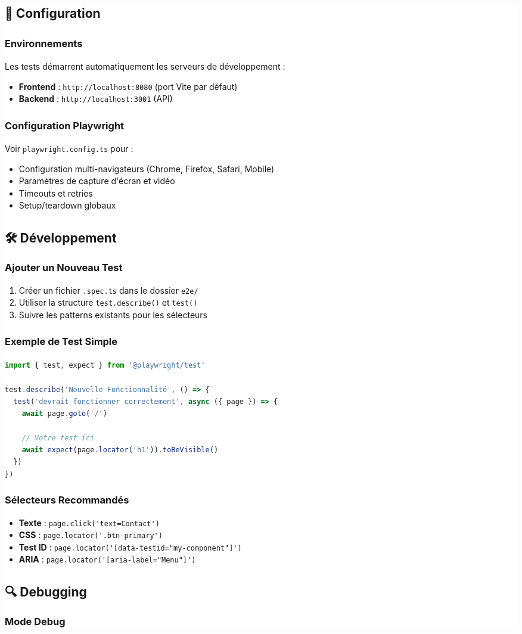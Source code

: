 ## 🔧 Configuration

### Environnements

Les tests démarrent automatiquement les serveurs de développement :

- **Frontend** : `http://localhost:8080` (port Vite par défaut)
- **Backend** : `http://localhost:3001` (API)

### Configuration Playwright

Voir `playwright.config.ts` pour :

- Configuration multi-navigateurs (Chrome, Firefox, Safari, Mobile)
- Paramètres de capture d'écran et vidéo
- Timeouts et retries
- Setup/teardown globaux

## 🛠️ Développement

### Ajouter un Nouveau Test

1. Créer un fichier `.spec.ts` dans le dossier `e2e/`
2. Utiliser la structure `test.describe()` et `test()`
3. Suivre les patterns existants pour les sélecteurs

### Exemple de Test Simple

```typescript
import { test, expect } from '@playwright/test'

test.describe('Nouvelle Fonctionnalité', () => {
  test('devrait fonctionner correctement', async ({ page }) => {
    await page.goto('/')

    // Votre test ici
    await expect(page.locator('h1')).toBeVisible()
  })
})
```

### Sélecteurs Recommandés

- **Texte** : `page.click('text=Contact')`
- **CSS** : `page.locator('.btn-primary')`
- **Test ID** : `page.locator('[data-testid="my-component"]')`
- **ARIA** : `page.locator('[aria-label="Menu"]')`

## 🔍 Debugging

### Mode Debug
